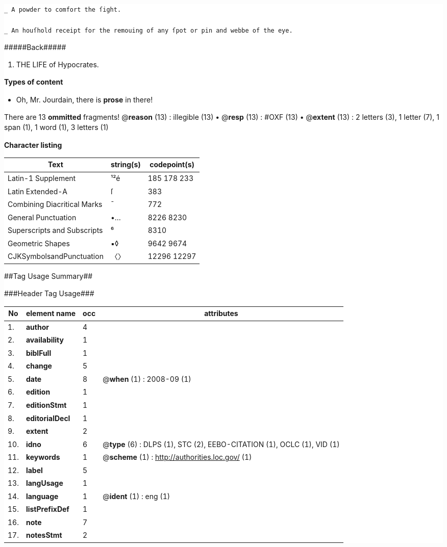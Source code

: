     _ A powder to comfort the ſight.

    _ An houſhold receipt for the remouing of any ſpot or pin and webbe of the eye.

#####Back#####

1. THE LIFE of Hypocrates.

**Types of content**

  * Oh, Mr. Jourdain, there is **prose** in there!

There are 13 **ommitted** fragments! 
 @__reason__ (13) : illegible (13)  •  @__resp__ (13) : #OXF (13)  •  @__extent__ (13) : 2 letters (3), 1 letter (7), 1 span (1), 1 word (1), 3 letters (1)

**Character listing**


|Text|string(s)|codepoint(s)|
|---|---|---|
|Latin-1 Supplement|¹²é|185 178 233|
|Latin Extended-A|ſ|383|
|Combining             Diacritical Marks|̄|772|
|General Punctuation|•…|8226 8230|
|Superscripts             and Subscripts|⁶|8310|
|Geometric Shapes|▪◊|9642 9674|
|CJKSymbolsandPunctuation|〈〉|12296 12297|

##Tag Usage Summary##

###Header Tag Usage###

|No|element name|occ|attributes|
|---|---|---|---|
|1.|__author__|4||
|2.|__availability__|1||
|3.|__biblFull__|1||
|4.|__change__|5||
|5.|__date__|8| @__when__ (1) : 2008-09 (1)|
|6.|__edition__|1||
|7.|__editionStmt__|1||
|8.|__editorialDecl__|1||
|9.|__extent__|2||
|10.|__idno__|6| @__type__ (6) : DLPS (1), STC (2), EEBO-CITATION (1), OCLC (1), VID (1)|
|11.|__keywords__|1| @__scheme__ (1) : http://authorities.loc.gov/ (1)|
|12.|__label__|5||
|13.|__langUsage__|1||
|14.|__language__|1| @__ident__ (1) : eng (1)|
|15.|__listPrefixDef__|1||
|16.|__note__|7||
|17.|__notesStmt__|2||